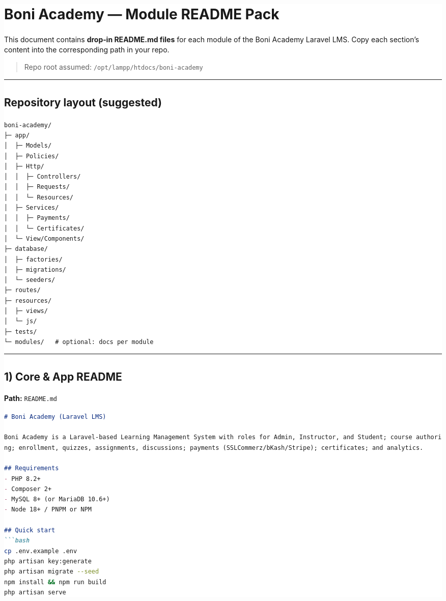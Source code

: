 # Boni Academy — Module README Pack

This document contains **drop‑in README.md files** for each module of the Boni Academy Laravel LMS. Copy each section’s content into the corresponding path in your repo.

> Repo root assumed: `/opt/lampp/htdocs/boni-academy`

---

## Repository layout (suggested)

```
boni-academy/
├─ app/
│  ├─ Models/
│  ├─ Policies/
│  ├─ Http/
│  │  ├─ Controllers/
│  │  ├─ Requests/
│  │  └─ Resources/
│  ├─ Services/
│  │  ├─ Payments/
│  │  └─ Certificates/
│  └─ View/Components/
├─ database/
│  ├─ factories/
│  ├─ migrations/
│  └─ seeders/
├─ routes/
├─ resources/
│  ├─ views/
│  └─ js/
├─ tests/
└─ modules/   # optional: docs per module
```

---

## 1) Core & App README

**Path:** `README.md`

````markdown
# Boni Academy (Laravel LMS)

Boni Academy is a Laravel‑based Learning Management System with roles for Admin, Instructor, and Student; course authoring; enrollment, quizzes, assignments, discussions; payments (SSLCommerz/bKash/Stripe); certificates; and analytics.

## Requirements
- PHP 8.2+
- Composer 2+
- MySQL 8+ (or MariaDB 10.6+)
- Node 18+ / PNPM or NPM

## Quick start
```bash
cp .env.example .env
php artisan key:generate
php artisan migrate --seed
npm install && npm run build
php artisan serve
````
